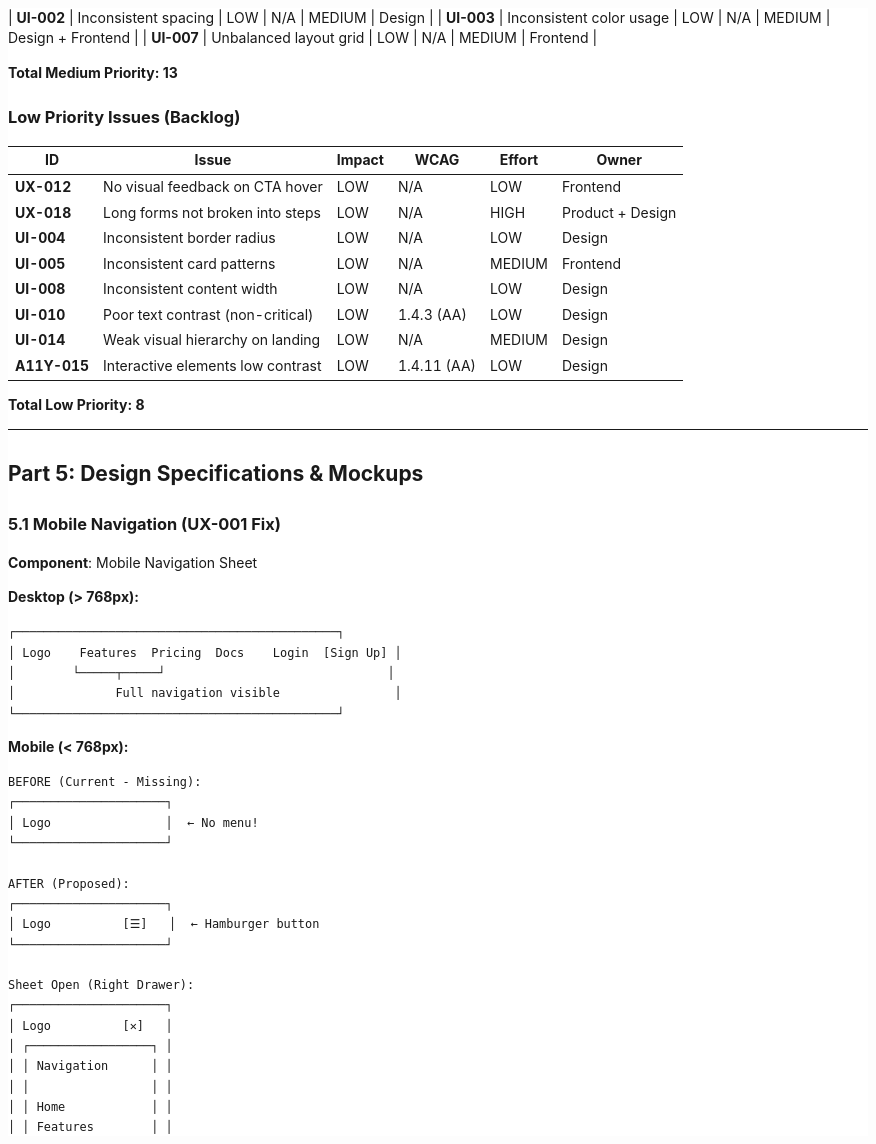 | **UI-002** | Inconsistent spacing | LOW | N/A | MEDIUM | Design |
| **UI-003** | Inconsistent color usage | LOW | N/A | MEDIUM | Design + Frontend |
| **UI-007** | Unbalanced layout grid | LOW | N/A | MEDIUM | Frontend |

**Total Medium Priority: 13**

### Low Priority Issues (Backlog)

| ID | Issue | Impact | WCAG | Effort | Owner |
|----|-------|--------|------|--------|-------|
| **UX-012** | No visual feedback on CTA hover | LOW | N/A | LOW | Frontend |
| **UX-018** | Long forms not broken into steps | LOW | N/A | HIGH | Product + Design |
| **UI-004** | Inconsistent border radius | LOW | N/A | LOW | Design |
| **UI-005** | Inconsistent card patterns | LOW | N/A | MEDIUM | Frontend |
| **UI-008** | Inconsistent content width | LOW | N/A | LOW | Design |
| **UI-010** | Poor text contrast (non-critical) | LOW | 1.4.3 (AA) | LOW | Design |
| **UI-014** | Weak visual hierarchy on landing | LOW | N/A | MEDIUM | Design |
| **A11Y-015** | Interactive elements low contrast | LOW | 1.4.11 (AA) | LOW | Design |

**Total Low Priority: 8**

---

## Part 5: Design Specifications & Mockups

### 5.1 Mobile Navigation (UX-001 Fix)

**Component**: Mobile Navigation Sheet

**Desktop (> 768px):**
```
┌─────────────────────────────────────────────┐
│ Logo    Features  Pricing  Docs    Login  [Sign Up] │
│        └─────┬─────┘                               │
│              Full navigation visible                │
└─────────────────────────────────────────────┘
```

**Mobile (< 768px):**
```
BEFORE (Current - Missing):
┌─────────────────────┐
│ Logo                │  ← No menu!
└─────────────────────┘

AFTER (Proposed):
┌─────────────────────┐
│ Logo          [☰]   │  ← Hamburger button
└─────────────────────┘

Sheet Open (Right Drawer):
┌─────────────────────┐
│ Logo          [✕]   │
│ ┌─────────────────┐ │
│ │ Navigation      │ │
│ │                 │ │
│ │ Home            │ │
│ │ Features        │ │
```